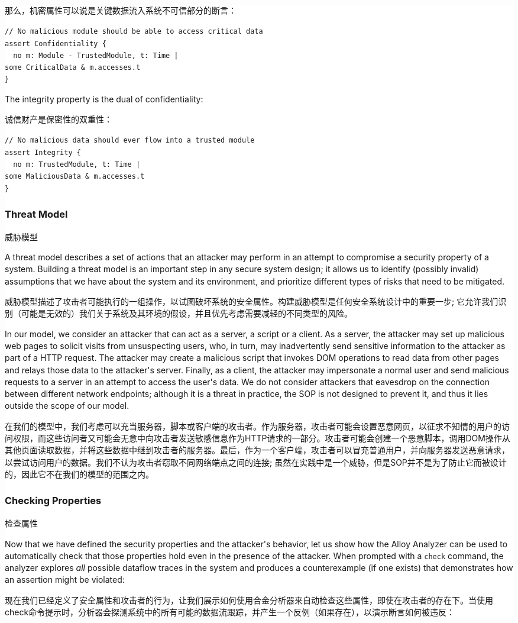 那么，机密属性可以说是关键数据流入系统不可信部分的断言：

    // No malicious module should be able to access critical data
    assert Confidentiality {
      no m: Module - TrustedModule, t: Time |
    some CriticalData & m.accesses.t 
    }
The integrity property is the dual of confidentiality:

诚信财产是保密性的双重性：

    // No malicious data should ever flow into a trusted module
    assert Integrity {
      no m: TrustedModule, t: Time | 
    some MaliciousData & m.accesses.t
    }
### Threat Model ###

威胁模型

A threat model describes a set of actions that an attacker may perform in an attempt to compromise a security property of a system. Building a threat model is an important step in any secure system design; it allows us to identify (possibly invalid) assumptions that we have about the system and its environment, and prioritize different types of risks that need to be mitigated.

威胁模型描述了攻击者可能执行的一组操作，以试图破坏系统的安全属性。构建威胁模型是任何安全系统设计中的重要一步; 它允许我们识别（可能是无效的）我们关于系统及其环境的假设，并且优先考虑需要减轻的不同类型的风险。

In our model, we consider an attacker that can act as a server, a script or a client. As a server, the attacker may set up malicious web pages to solicit visits from unsuspecting users, who, in turn, may inadvertently send sensitive information to the attacker as part of a HTTP request. The attacker may create a malicious script that invokes DOM operations to read data from other pages and relays those data to the attacker's server. Finally, as a client, the attacker may impersonate a normal user and send malicious requests to a server in an attempt to access the user's data. We do not consider attackers that eavesdrop on the connection between different network endpoints; although it is a threat in practice, the SOP is not designed to prevent it, and thus it lies outside the scope of our model.

在我们的模型中，我们考虑可以充当服务器，脚本或客户端的攻击者。作为服务器，攻击者可能会设置恶意网页，以征求不知情的用户的访问权限，而这些访问者又可能会无意中向攻击者发送敏感信息作为HTTP请求的一部分。攻击者可能会创建一个恶意脚本，调用DOM操作从其他页面读取数据，并将这些数据中继到攻击者的服务器。最后，作为一个客户端，攻击者可以冒充普通用户，并向服务器发送恶意请求，以尝试访问用户的数据。我们不认为攻击者窃取不同网络端点之间的连接; 虽然在实践中是一个威胁，但是SOP并不是为了防止它而被设计的，因此它不在我们的模型的范围之内。


### Checking Properties ###

检查属性

Now that we have defined the security properties and the attacker's behavior, let us show how the Alloy Analyzer can be used to automatically check that those properties hold even in the presence of the attacker. When prompted with a `check` command, the analyzer explores *all* possible dataflow traces in the system and produces a counterexample (if one exists) that demonstrates how an assertion might be violated:

现在我们已经定义了安全属性和攻击者的行为，让我们展示如何使用合金分析器来自动检查这些属性，即使在攻击者的存在下。当使用check命令提示时，分析器会探测系统中的所有可能的数据流跟踪，并产生一个反例（如果存在），以演示断言如何被违反：
